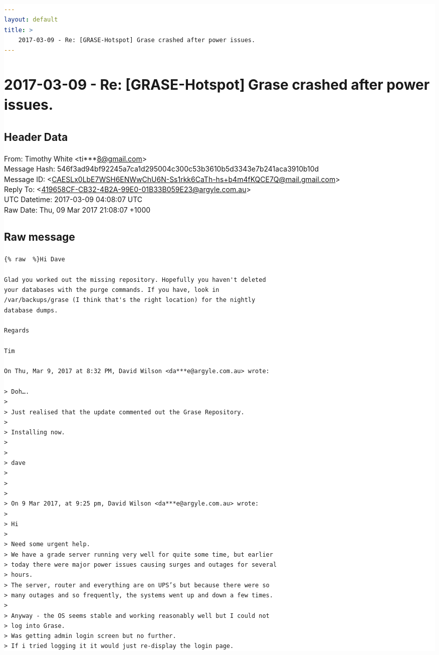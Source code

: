 ```yaml
---
layout: default
title: >
    2017-03-09 - Re: [GRASE-Hotspot] Grase crashed after power issues.
---
```


# 2017-03-09 - Re: [GRASE-Hotspot] Grase crashed after power issues.

## Header Data

From: Timothy White \<ti***8@gmail.com\><br>
Message Hash: 546f3ad94bf92245a7ca1d295004c300c53b3610b5d3343e7b241aca3910b10d<br>
Message ID: \<CAESLx0LbE7WSH6ENWwChU6N-Ss1rkk6CaTh-hs+b4m4fKQCE7Q@mail.gmail.com\><br>
Reply To: \<419658CF-CB32-4B2A-99E0-01B33B059E23@argyle.com.au\><br>
UTC Datetime: 2017-03-09 04:08:07 UTC<br>
Raw Date: Thu, 09 Mar 2017 21:08:07 +1000<br>

## Raw message

```
{% raw  %}Hi Dave

Glad you worked out the missing repository. Hopefully you haven't deleted
your databases with the purge commands. If you have, look in
/var/backups/grase (I think that's the right location) for the nightly
database dumps.

Regards

Tim

On Thu, Mar 9, 2017 at 8:32 PM, David Wilson <da***e@argyle.com.au> wrote:

> Doh….
>
> Just realised that the update commented out the Grase Repository.
>
> Installing now.
>
>
> dave
>
>
>
> On 9 Mar 2017, at 9:25 pm, David Wilson <da***e@argyle.com.au> wrote:
>
> Hi
>
> Need some urgent help.
> We have a grade server running very well for quite some time, but earlier
> today there were major power issues causing surges and outages for several
> hours.
> The server, router and everything are on UPS’s but because there were so
> many outages and so frequently, the systems went up and down a few times.
>
> Anyway - the OS seems stable and working reasonably well but I could not
> log into Grase.
> Was getting admin login screen but no further.
> If i tried logging it it would just re-display the login page.
```